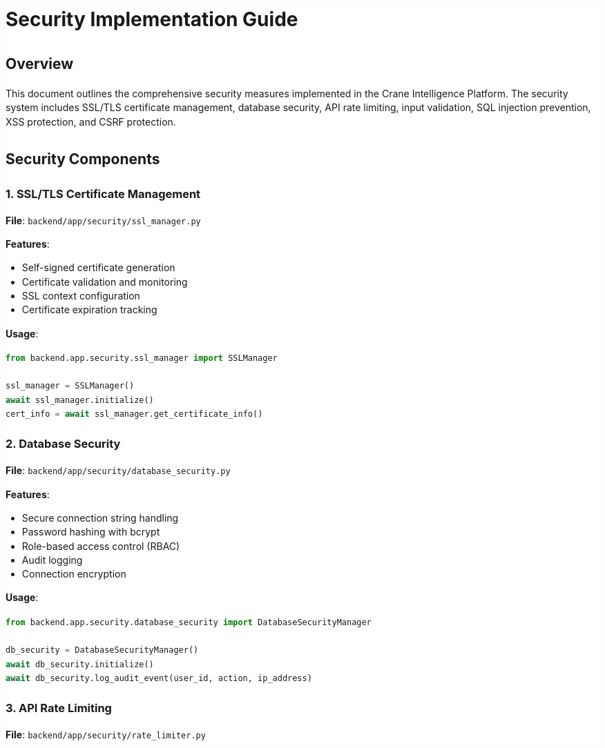 # Security Implementation Guide

## Overview

This document outlines the comprehensive security measures implemented in the Crane Intelligence Platform. The security system includes SSL/TLS certificate management, database security, API rate limiting, input validation, SQL injection prevention, XSS protection, and CSRF protection.

## Security Components

### 1. SSL/TLS Certificate Management

**File**: `backend/app/security/ssl_manager.py`

**Features**:
- Self-signed certificate generation
- Certificate validation and monitoring
- SSL context configuration
- Certificate expiration tracking

**Usage**:
```python
from backend.app.security.ssl_manager import SSLManager

ssl_manager = SSLManager()
await ssl_manager.initialize()
cert_info = await ssl_manager.get_certificate_info()
```

### 2. Database Security

**File**: `backend/app/security/database_security.py`

**Features**:
- Secure connection string handling
- Password hashing with bcrypt
- Role-based access control (RBAC)
- Audit logging
- Connection encryption

**Usage**:
```python
from backend.app.security.database_security import DatabaseSecurityManager

db_security = DatabaseSecurityManager()
await db_security.initialize()
await db_security.log_audit_event(user_id, action, ip_address)
```

### 3. API Rate Limiting

**File**: `backend/app/security/rate_limiter.py`
